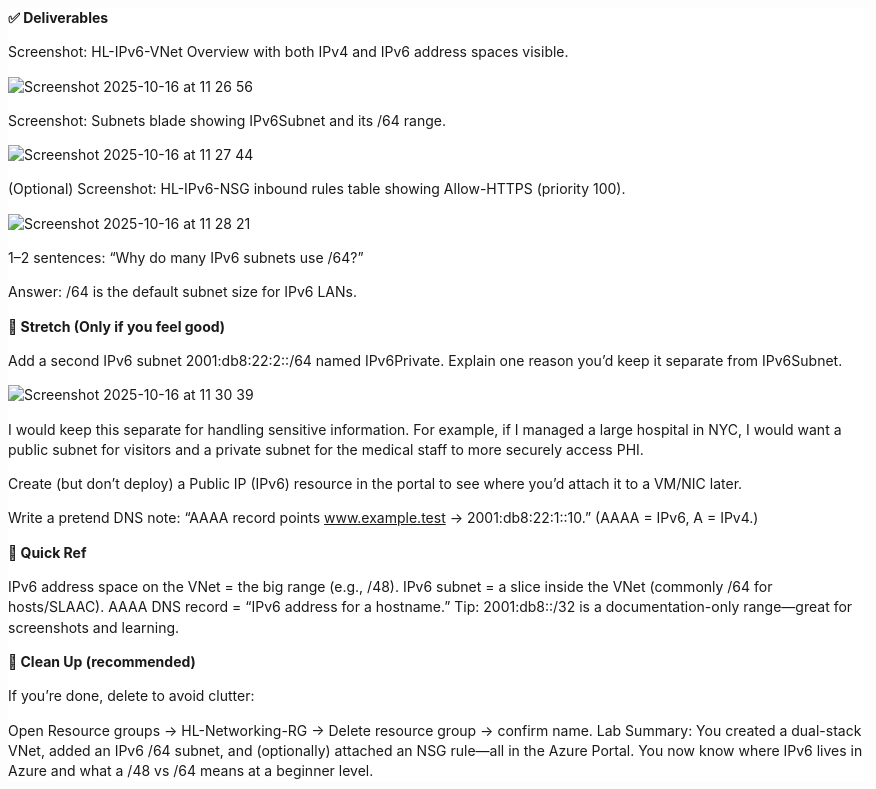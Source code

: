 **✅ Deliverables**

Screenshot: HL-IPv6-VNet Overview with both IPv4 and IPv6 address spaces visible.

<img width="999" height="688" alt="Screenshot 2025-10-16 at 11 26 56" src="https://github.com/user-attachments/assets/162e31f2-692a-4c0e-951f-b63ab057e8a8" />

Screenshot: Subnets blade showing IPv6Subnet and its /64 range.

<img width="1466" height="684" alt="Screenshot 2025-10-16 at 11 27 44" src="https://github.com/user-attachments/assets/87b650f9-ed2f-4ffe-836a-0323e7f4e3a9" />

(Optional) Screenshot: HL-IPv6-NSG inbound rules table showing Allow-HTTPS (priority 100).

<img width="1470" height="671" alt="Screenshot 2025-10-16 at 11 28 21" src="https://github.com/user-attachments/assets/c855bc74-f7ba-4a83-b6c0-5f1ffb8bc47f" />

1–2 sentences: “Why do many IPv6 subnets use /64?”

Answer: /64 is the default subnet size for IPv6 LANs.

**🎯 Stretch (Only if you feel good)**

Add a second IPv6 subnet 2001:db8:22:2::/64 named IPv6Private. Explain one reason you’d keep it separate from IPv6Subnet.

<img width="1470" height="480" alt="Screenshot 2025-10-16 at 11 30 39" src="https://github.com/user-attachments/assets/3032651a-302f-427d-83f0-9c5193eb46d6" />

I would keep this separate for handling sensitive information. For example, if I managed a large hospital in NYC, I would want a public subnet for visitors and a private subnet for the medical staff to more securely access PHI.

Create (but don’t deploy) a Public IP (IPv6) resource in the portal to see where you’d attach it to a VM/NIC later.

Write a pretend DNS note: “AAAA record points www.example.test → 2001:db8:22:1::10.” (AAAA = IPv6, A = IPv4.)

**🧠 Quick Ref**

IPv6 address space on the VNet = the big range (e.g., /48).
IPv6 subnet = a slice inside the VNet (commonly /64 for hosts/SLAAC).
AAAA DNS record = “IPv6 address for a hostname.”
Tip: 2001:db8::/32 is a documentation-only range—great for screenshots and learning.

**🧹 Clean Up (recommended)**

If you’re done, delete to avoid clutter:

Open Resource groups → HL-Networking-RG → Delete resource group → confirm name.
Lab Summary: You created a dual-stack VNet, added an IPv6 /64 subnet, and (optionally) attached an NSG rule—all in the Azure Portal. You now know where IPv6 lives in Azure and what a /48 vs /64 means at a beginner level.
